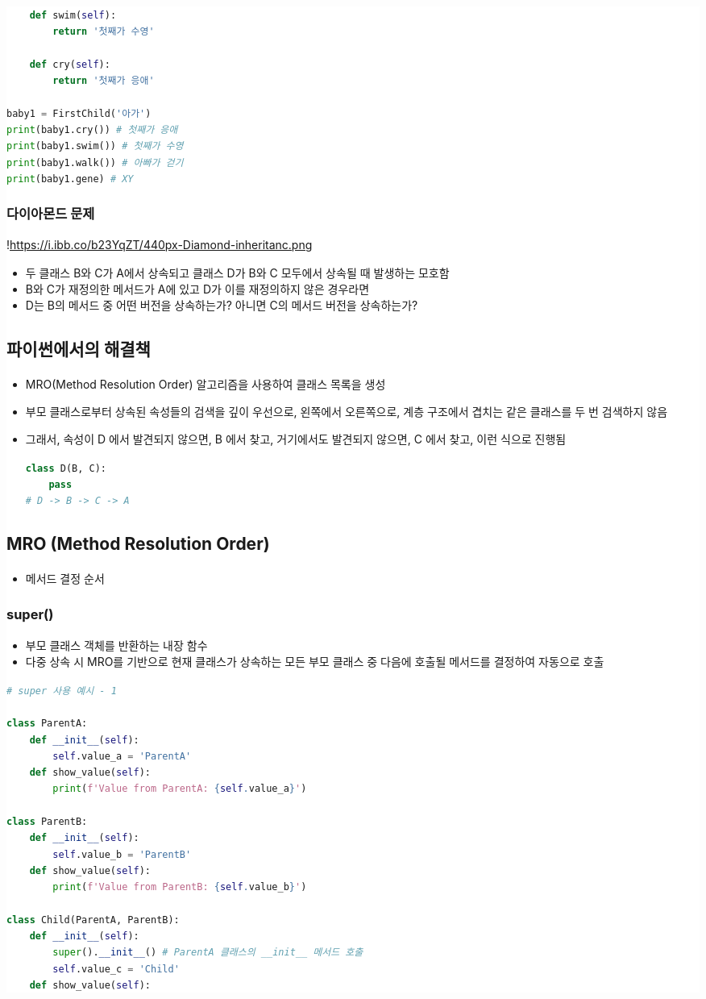 ```python
    def swim(self):
        return '첫째가 수영'

    def cry(self):
        return '첫째가 응애'

baby1 = FirstChild('아가')
print(baby1.cry()) # 첫째가 응애
print(baby1.swim()) # 첫째가 수영
print(baby1.walk()) # 아빠가 걷기
print(baby1.gene) # XY
```

### 다이아몬드 문제

!https://i.ibb.co/b23YqZT/440px-Diamond-inheritanc.png

- 두 클래스 B와 C가 A에서 상속되고 클래스 D가 B와 C 모두에서 상속될 때 발생하는 모호함
- B와 C가 재정의한 메서드가 A에 있고 D가 이를 재정의하지 않은 경우라면
- D는 B의 메서드 중 어떤 버전을 상속하는가? 아니면 C의 메서드 버전을 상속하는가?

## 파이썬에서의 해결책

- MRO(Method Resolution Order) 알고리즘을 사용하여 클래스 목록을 생성
- 부모 클래스로부터 상속된 속성들의 검색을 깊이 우선으로, 왼쪽에서 오른쪽으로, 계층 구조에서 겹치는 같은 클래스를 두 번 검색하지 않음
- 그래서, 속성이 D 에서 발견되지 않으면, B 에서 찾고, 거기에서도 발견되지 않으면, C 에서 찾고, 이런 식으로 진행됨
    
    ```python
    class D(B, C):
        pass
    # D -> B -> C -> A
    ```
    

## MRO (Method Resolution Order)

- 메서드 결정 순서

### super()

- 부모 클래스 객체를 반환하는 내장 함수
- 다중 상속 시 MRO를 기반으로 현재 클래스가 상속하는 모든 부모 클래스 중 다음에 호출될 메서드를 결정하여 자동으로 호출

```python
# super 사용 예시 - 1

class ParentA:
    def __init__(self):
        self.value_a = 'ParentA'
    def show_value(self):
        print(f'Value from ParentA: {self.value_a}')

class ParentB:
    def __init__(self):
        self.value_b = 'ParentB'
    def show_value(self):
        print(f'Value from ParentB: {self.value_b}')

class Child(ParentA, ParentB):
    def __init__(self):
        super().__init__() # ParentA 클래스의 __init__ 메서드 호출
        self.value_c = 'Child'
    def show_value(self):
```